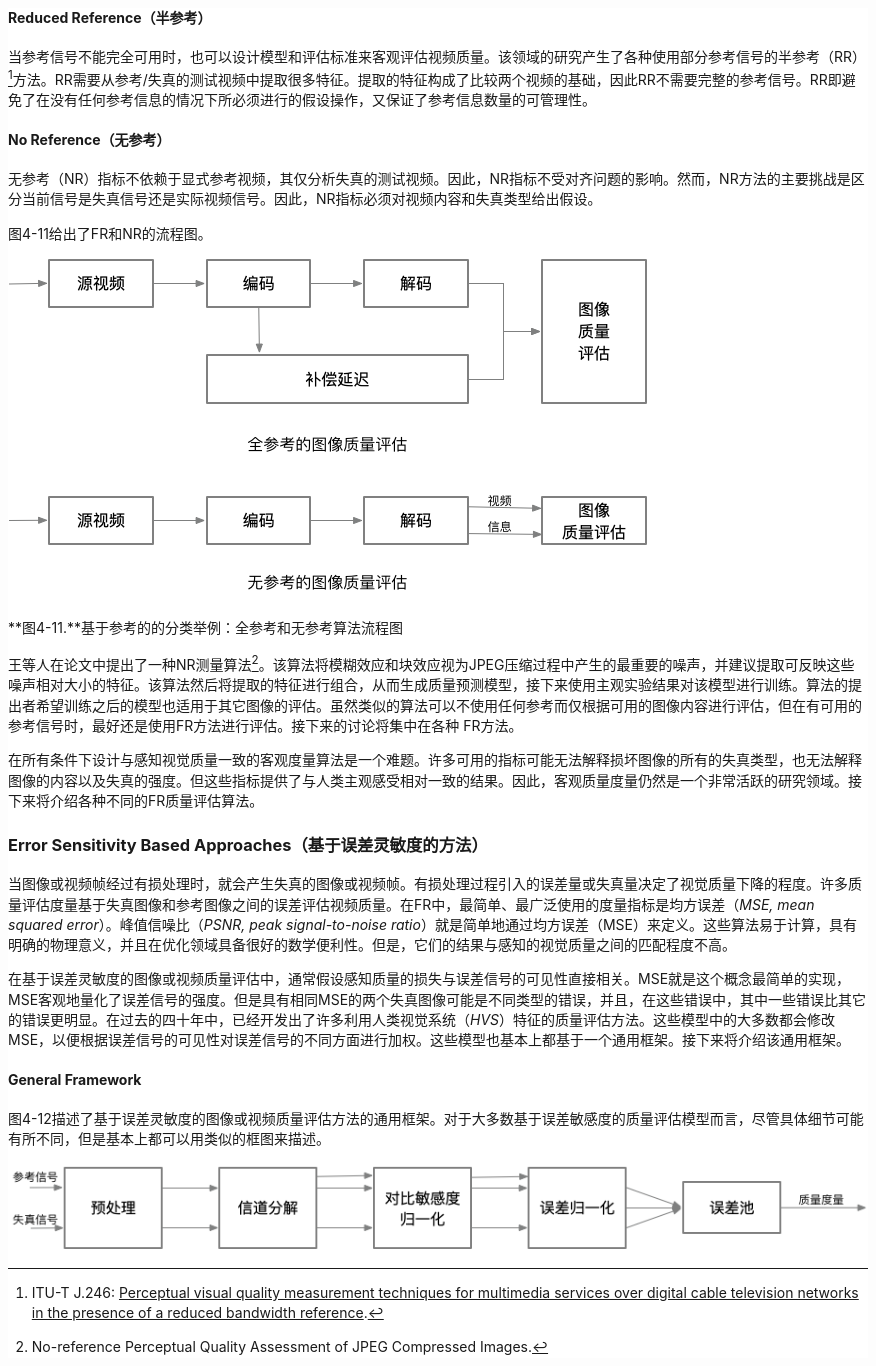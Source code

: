 #### Reduced Reference（半参考）
当参考信号不能完全可用时，也可以设计模型和评估标准来客观评估视频质量。该领域的研究产生了各种使用部分参考信号的半参考（RR）[^5]方法。RR需要从参考/失真的测试视频中提取很多特征。提取的特征构成了比较两个视频的基础，因此RR不需要完整的参考信号。RR即避免了在没有任何参考信息的情况下所必须进行的假设操作，又保证了参考信息数量的可管理性。

#### No Reference（无参考）
无参考（NR）指标不依赖于显式参考视频，其仅分析失真的测试视频。因此，NR指标不受对齐问题的影响。然而，NR方法的主要挑战是区分当前信号是失真信号还是实际视频信号。因此，NR指标必须对视频内容和失真类型给出假设。

图4-11给出了FR和NR的流程图。

![](../images/4_11.png)

**图4-11.**基于参考的的分类举例：全参考和无参考算法流程图

王等人在论文中提出了一种NR测量算法[^6]。该算法将模糊效应和块效应视为JPEG压缩过程中产生的最重要的噪声，并建议提取可反映这些噪声相对大小的特征。该算法然后将提取的特征进行组合，从而生成质量预测模型，接下来使用主观实验结果对该模型进行训练。算法的提出者希望训练之后的模型也适用于其它图像的评估。虽然类似的算法可以不使用任何参考而仅根据可用的图像内容进行评估，但在有可用的参考信号时，最好还是使用FR方法进行评估。接下来的讨论将集中在各种 FR方法。

在所有条件下设计与感知视觉质量一致的客观度量算法是一个难题。许多可用的指标可能无法解释损坏图像的所有的失真类型，也无法解释图像的内容以及失真的强度。但这些指标提供了与人类主观感受相对一致的结果。因此，客观质量度量仍然是一个非常活跃的研究领域。接下来将介绍各种不同的FR质量评估算法。

### Error Sensitivity Based Approaches（基于误差灵敏度的方法）
当图像或视频帧经过有损处理时，就会产生失真的图像或视频帧。有损处理过程引入的误差量或失真量决定了视觉质量下降的程度。许多质量评估度量基于失真图像和参考图像之间的误差评估视频质量。在FR中，最简单、最广泛使用的度量指标是均方误差（*MSE, mean squared error*）。峰值信噪比（*PSNR, peak signal-to-noise ratio*）就是简单地通过均方误差（MSE）来定义。这些算法易于计算，具有明确的物理意义，并且在优化领域具备很好的数学便利性。但是，它们的结果与感知的视觉质量之间的匹配程度不高。

在基于误差灵敏度的图像或视频质量评估中，通常假设感知质量的损失与误差信号的可见性直接相关。MSE就是这个概念最简单的实现，MSE客观地量化了误差信号的强度。但是具有相同MSE的两个失真图像可能是不同类型的错误，并且，在这些错误中，其中一些错误比其它的错误更明显。在过去的四十年中，已经开发出了许多利用人类视觉系统（*HVS*）特征的质量评估方法。这些模型中的大多数都会修改MSE，以便根据误差信号的可见性对误差信号的不同方面进行加权。这些模型也基本上都基于一个通用框架。接下来将介绍该通用框架。

#### General Framework
图4-12描述了基于误差灵敏度的图像或视频质量评估方法的通用框架。对于大多数基于误差敏感度的质量评估模型而言，尽管具体细节可能有所不同，但是基本上都可以用类似的框图来描述。

![](../images/4_12.png)


[^1]: ITU-T P.1401, [Methods, Metrics and Procedures for Statistical Evaluation, Qualification and Composition of Objective Quality Prediction Models](https://www.itu.int/itu-t/recommendations/rec.aspx?rec=11688). 
[^2]: ITU-T P.1401, 7.5 Statistical evaluation metrics, P14.
[^3]: 残差：观测值与拟合值的偏离；误差：即观测值与真实值的偏离。
[^4]: ITU-T J.247: [Objective perceptual multimedia video quality measurement in the presence of a full reference](https://www.itu.int/rec/T-REC-J.247/en). 
[^5]: ITU-T J.246: [Perceptual visual quality measurement techniques for multimedia services over digital cable television networks in the presence of a reduced bandwidth reference](https://www.itu.int/rec/T-REC-J.246/en). 
[^6]: No-reference Perceptual Quality Assessment of JPEG Compressed Images.
[^7]: [点扩散函数（PSF, point spread function）](https://blog.csdn.net/qq254612999/article/details/50509793) 描述了一个成像系统对一个点光源（物体）的响应。PSF的一般术语就是系统响应，PSF是一个聚焦光学系统的冲击响应。在大多情况下，PSF可以认为像是一个能够表现未解析物体的图像中的一个扩展区块。函数上讲，PSF是成像系统传递函数的空间域表达。
[^8]: [点运算](https://baike.baidu.com/item/%E5%9B%BE%E5%83%8F%E8%BF%90%E7%AE%97/4857590)指的是对图像中的每个像素依次进行同样的灰度变换运算。
[^9]: 人刚从暗处走到亮处的时候，最初的一瞬间会感到强光耀眼发眩，眼睛睁不开，什么都看不清楚，要过几秒钟才能恢复正常，这就是[光适应现象。](https://baike.baidu.com/item/%E5%85%89%E9%80%82%E5%BA%94%E7%8E%B0%E8%B1%A1/22251703)
[^10]: [子带编码技术](https://baike.baidu.com/item/子带/5920794)，是将原始信号由时间域转变为频率域，然后将其分割为若干个子频带，并对其分别进行数字编码的技术。
[^11]: [初级视皮层（V1）](https://baike.baidu.com/item/初级视皮层/3168345)又被称为纹状皮层, 由6层细胞构成, 发达的第4层又被分为 A、B、C 三个亚层。位于Brodmann 17区，其输出信息有两条通道，分别为背侧流（Dorsal Stream）和腹侧流（Ventral Stream）。
[^12]: [对比敏感度函数(CSF, contrast sensitivity function)](http://dict.youdao.com/w/eng/%E5%AF%B9%E6%AF%94%E6%95%8F%E6%84%9F%E5%BA%A6%E5%87%BD%E6%95%B0/)是反映人眼辨认平均亮度下两个可见区域差别的能力指标。
[^13]: [视觉门限](https://baike.baidu.com/item/%E8%A7%86%E8%A7%89%E9%98%88%E9%99%90/4044716)：光刺激必须达到一定的数量才能引起感觉。能引起感觉的最低限度的光通量，称为视觉的绝对阈限。同时人眼的视觉阈限又与空间和时间因素有关。
[^14]: [差别感觉阈限](https://baike.baidu.com/item/差别感觉阈限/5817313)是指刚刚能引起差别感觉的刺激的最小差异量。也称为最小可觉差(just noticeable difference)，简称JND。
[^15]: [心理物理定律（Psychophysical Law）](https://baike.baidu.com/item/%E5%BF%83%E7%90%86%E7%89%A9%E7%90%86%E5%AE%9A%E5%BE%8B/3245341)是关于物理连续体上的变量和相应的感官反应之间的函数关系及其数量化的描述。这些定律的目的是解释感官系统的活动和预测感觉行为。心理物理定律描述的现象主要有两类，一是对刺激探察力或阈限的测量，二是对阈限刺激分辨能力的测量。
[^16]: Q. Huynh-Thu & M. Ghanbari: [Scope of validity of PSNR in image/video quality assessment](https://ieeexplore.ieee.org/document/4550695). 
[^17]: [Final report from the Video Quality Experts Group on the validation of objective models of video quality assessment](https://www.itu.int/md/T01-SG09-C-0060). 
[^18]: Bernd Girod: [What's wrong with mean-squared error?](https://www.semanticscholar.org/paper/What's-wrong-with-mean-squared-error-Girod/1c2b76c592cb8b487ff8df953ac02ecd1a01faad)
[^19]: [掩蔽效应（Masking Effects）](https://baike.baidu.com/item/掩蔽效应/2214658)，指由于出现多个同一类别（如声音、图像）的刺激，导致被试不能完整接受全部刺激的信息。
[^20]: ITU-T J.144: Objective Perceptual Video Quality Measurement Techniques for Digital Cable Television in the Presence of a Full Reference.
[^21]: 图像的平坦区域：[图像中属性变化不明显的区域成为图像的平坦区域](http://www.cnki.com.cn/Article/CJFDTotal-JSJX201711005.htm)。
[^22]: JEFFREY LUBIN, A visual discrimination mode for image system design and evaluation.
[^23]: Christian J. Van den Branden Lambrecht, Olivier Verscheure: Perceptual quality measure using a spatiotemporal model of the human visual system.
[^24]: http://www.irisa.fr/armor/lesmembres/Mohamed/Thesis.pdf.